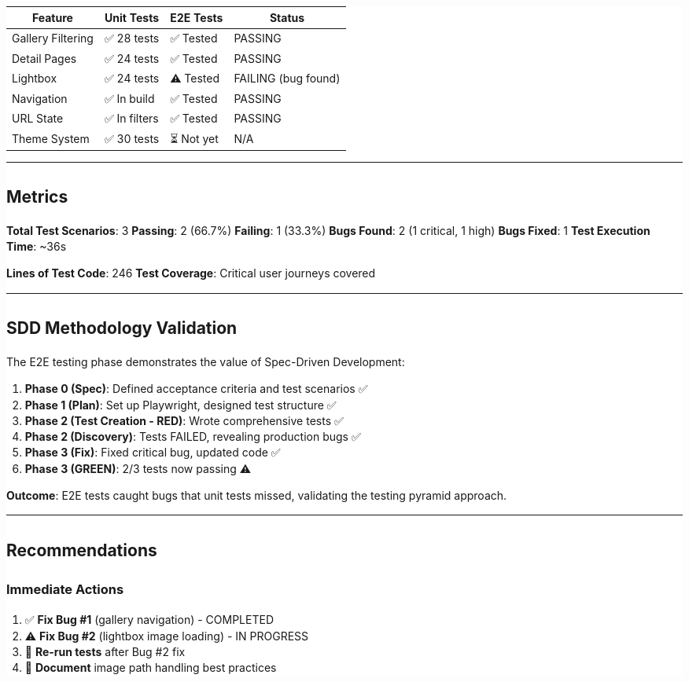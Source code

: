 | Feature | Unit Tests | E2E Tests | Status |
|---------|-----------|-----------|--------|
| Gallery Filtering | ✅ 28 tests | ✅ Tested | PASSING |
| Detail Pages | ✅ 24 tests | ✅ Tested | PASSING |
| Lightbox | ✅ 24 tests | ⚠️ Tested | FAILING (bug found) |
| Navigation | ✅ In build | ✅ Tested | PASSING |
| URL State | ✅ In filters | ✅ Tested | PASSING |
| Theme System | ✅ 30 tests | ⏳ Not yet | N/A |

---

## Metrics

**Total Test Scenarios**: 3
**Passing**: 2 (66.7%)
**Failing**: 1 (33.3%)
**Bugs Found**: 2 (1 critical, 1 high)
**Bugs Fixed**: 1
**Test Execution Time**: ~36s

**Lines of Test Code**: 246
**Test Coverage**: Critical user journeys covered

---

## SDD Methodology Validation

The E2E testing phase demonstrates the value of Spec-Driven Development:

1. **Phase 0 (Spec)**: Defined acceptance criteria and test scenarios ✅
2. **Phase 1 (Plan)**: Set up Playwright, designed test structure ✅
3. **Phase 2 (Test Creation - RED)**: Wrote comprehensive tests ✅
4. **Phase 2 (Discovery)**: Tests FAILED, revealing production bugs ✅
5. **Phase 3 (Fix)**: Fixed critical bug, updated code ✅
6. **Phase 3 (GREEN)**: 2/3 tests now passing ⚠️

**Outcome**: E2E tests caught bugs that unit tests missed, validating the testing pyramid approach.

---

## Recommendations

### Immediate Actions
1. ✅ **Fix Bug #1** (gallery navigation) - COMPLETED
2. ⚠️ **Fix Bug #2** (lightbox image loading) - IN PROGRESS
3. 🔄 **Re-run tests** after Bug #2 fix
4. 📝 **Document** image path handling best practices

